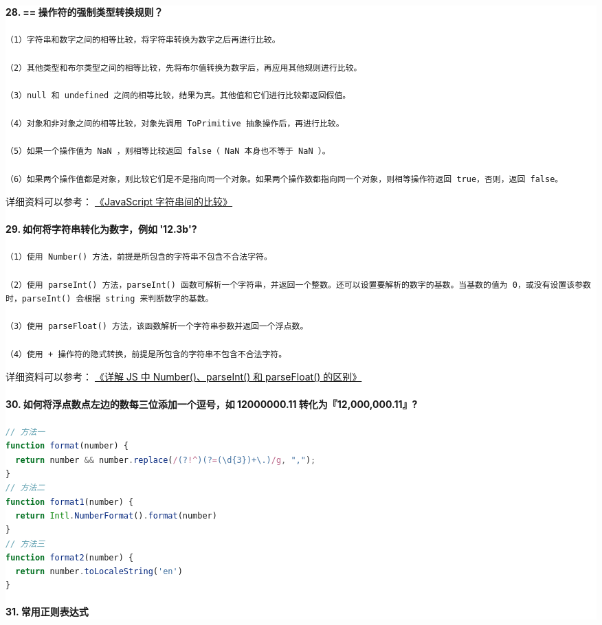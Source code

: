 #### 28. == 操作符的强制类型转换规则？

```
（1）字符串和数字之间的相等比较，将字符串转换为数字之后再进行比较。

（2）其他类型和布尔类型之间的相等比较，先将布尔值转换为数字后，再应用其他规则进行比较。

（3）null 和 undefined 之间的相等比较，结果为真。其他值和它们进行比较都返回假值。

（4）对象和非对象之间的相等比较，对象先调用 ToPrimitive 抽象操作后，再进行比较。

（5）如果一个操作值为 NaN ，则相等比较返回 false（ NaN 本身也不等于 NaN ）。

（6）如果两个操作值都是对象，则比较它们是不是指向同一个对象。如果两个操作数都指向同一个对象，则相等操作符返回 true，否则，返回 false。
```

详细资料可以参考：
[《JavaScript 字符串间的比较》](https://www.jeffjade.com/2015/08/28/2015-09-02-js-string-compare/)

#### 29. 如何将字符串转化为数字，例如 '12.3b'?

```
（1）使用 Number() 方法，前提是所包含的字符串不包含不合法字符。

（2）使用 parseInt() 方法，parseInt() 函数可解析一个字符串，并返回一个整数。还可以设置要解析的数字的基数。当基数的值为 0，或没有设置该参数时，parseInt() 会根据 string 来判断数字的基数。

（3）使用 parseFloat() 方法，该函数解析一个字符串参数并返回一个浮点数。

（4）使用 + 操作符的隐式转换，前提是所包含的字符串不包含不合法字符。
```

详细资料可以参考：
[《详解 JS 中 Number()、parseInt() 和 parseFloat() 的区别》](https://blog.csdn.net/m0_38099607/article/details/72638678)

#### 30. 如何将浮点数点左边的数每三位添加一个逗号，如 12000000.11 转化为『12,000,000.11』?

```js
// 方法一
function format(number) {
  return number && number.replace(/(?!^)(?=(\d{3})+\.)/g, ",");
}
// 方法二
function format1(number) {
  return Intl.NumberFormat().format(number)
}
// 方法三
function format2(number) {
  return number.toLocaleString('en')
}
```

#### 31. 常用正则表达式
